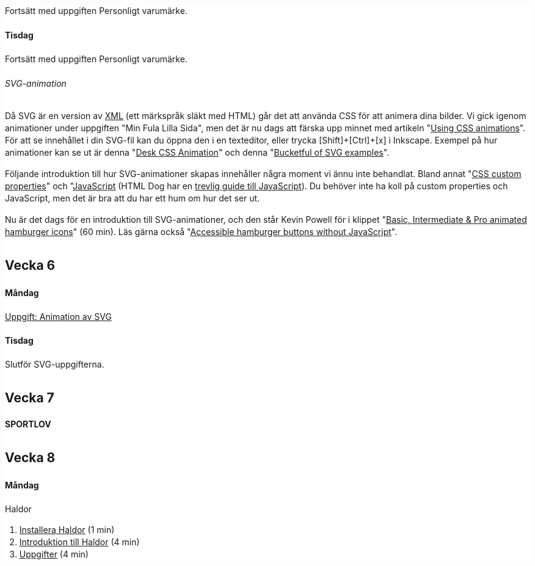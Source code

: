 Fortsätt med uppgiften Personligt varumärke.       

#### Tisdag 

Fortsätt med uppgiften Personligt varumärke.  

###### SVG-animation     

Då SVG är en version av [XML](https://en.wikipedia.org/wiki/XML) (ett märkspråk släkt med HTML) går det att använda CSS för att animera dina bilder. Vi gick igenom animationer under uppgiften "Min Fula Lilla Sida", men det är nu dags att färska upp minnet med artikeln "[Using CSS animations](https://developer.mozilla.org/en-US/docs/Web/CSS/CSS_Animations/Using_CSS_animations)". För att se innehållet i din SVG-fil kan du öppna den i en texteditor, eller trycka [Shift]+[Ctrl]+[x] i Inkscape. Exempel på hur animationer kan se ut är denna "[Desk CSS Animation](https://codepen.io/luishodesign/pen/VwaawWd)" och denna "[Bucketful of SVG examples](http://srufaculty.sru.edu/david.dailey/svg/bucketful.htm)".    

Följande introduktion till hur SVG-animationer skapas innehåller några moment vi ännu inte behandlat. Bland annat "[CSS custom properties](https://developer.mozilla.org/en-US/docs/Web/CSS/Using_CSS_custom_properties)" och "[JavaScript](https://developer.mozilla.org/en-US/docs/Web/javascript) (HTML Dog har en [trevlig guide till JavaScript](https://htmldog.com/guides/javascript/)). Du behöver inte ha koll på custom properties och JavaScript, men det är bra att du har ett hum om hur det ser ut.    

Nu är det dags för en introduktion till SVG-animationer, och den står Kevin Powell för i klippet "[Basic, Intermediate & Pro animated hamburger icons](https://piped.video/R00QiudbD4Y)" (60 min). Läs gärna också "[Accessible hamburger buttons without JavaScript](https://www.pausly.app/blog/accessible-hamburger-buttons-without-javascript)".      

## Vecka 6

#### Måndag 

[Uppgift: Animation av SVG](https://tcstenungsund.github.io/schedule/assignment.html?link=assignments/weuweb01-animation_av_svg) 

#### Tisdag 

Slutför SVG-uppgifterna.    

## Vecka 7

**SPORTLOV**

## Vecka 8

#### Måndag    

Haldor   

1) [Installera Haldor](https://support.haldor.se/hc/sv/articles/4402997294098-Installera-Haldor) (1 min)     
2) [Introduktion till Haldor](https://support.haldor.se/hc/sv/articles/4402982654738-Introduktion-till-Haldor) (4 min)    
3) [Uppgifter](https://support.haldor.se/hc/sv/articles/4403090916754-Uppgifter) (4 min)     
